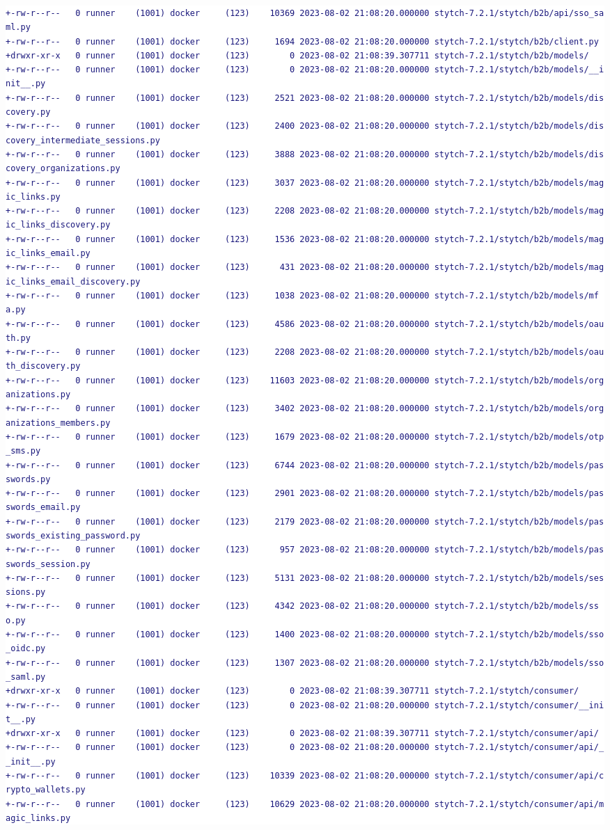 ```diff
+-rw-r--r--   0 runner    (1001) docker     (123)    10369 2023-08-02 21:08:20.000000 stytch-7.2.1/stytch/b2b/api/sso_saml.py
+-rw-r--r--   0 runner    (1001) docker     (123)     1694 2023-08-02 21:08:20.000000 stytch-7.2.1/stytch/b2b/client.py
+drwxr-xr-x   0 runner    (1001) docker     (123)        0 2023-08-02 21:08:39.307711 stytch-7.2.1/stytch/b2b/models/
+-rw-r--r--   0 runner    (1001) docker     (123)        0 2023-08-02 21:08:20.000000 stytch-7.2.1/stytch/b2b/models/__init__.py
+-rw-r--r--   0 runner    (1001) docker     (123)     2521 2023-08-02 21:08:20.000000 stytch-7.2.1/stytch/b2b/models/discovery.py
+-rw-r--r--   0 runner    (1001) docker     (123)     2400 2023-08-02 21:08:20.000000 stytch-7.2.1/stytch/b2b/models/discovery_intermediate_sessions.py
+-rw-r--r--   0 runner    (1001) docker     (123)     3888 2023-08-02 21:08:20.000000 stytch-7.2.1/stytch/b2b/models/discovery_organizations.py
+-rw-r--r--   0 runner    (1001) docker     (123)     3037 2023-08-02 21:08:20.000000 stytch-7.2.1/stytch/b2b/models/magic_links.py
+-rw-r--r--   0 runner    (1001) docker     (123)     2208 2023-08-02 21:08:20.000000 stytch-7.2.1/stytch/b2b/models/magic_links_discovery.py
+-rw-r--r--   0 runner    (1001) docker     (123)     1536 2023-08-02 21:08:20.000000 stytch-7.2.1/stytch/b2b/models/magic_links_email.py
+-rw-r--r--   0 runner    (1001) docker     (123)      431 2023-08-02 21:08:20.000000 stytch-7.2.1/stytch/b2b/models/magic_links_email_discovery.py
+-rw-r--r--   0 runner    (1001) docker     (123)     1038 2023-08-02 21:08:20.000000 stytch-7.2.1/stytch/b2b/models/mfa.py
+-rw-r--r--   0 runner    (1001) docker     (123)     4586 2023-08-02 21:08:20.000000 stytch-7.2.1/stytch/b2b/models/oauth.py
+-rw-r--r--   0 runner    (1001) docker     (123)     2208 2023-08-02 21:08:20.000000 stytch-7.2.1/stytch/b2b/models/oauth_discovery.py
+-rw-r--r--   0 runner    (1001) docker     (123)    11603 2023-08-02 21:08:20.000000 stytch-7.2.1/stytch/b2b/models/organizations.py
+-rw-r--r--   0 runner    (1001) docker     (123)     3402 2023-08-02 21:08:20.000000 stytch-7.2.1/stytch/b2b/models/organizations_members.py
+-rw-r--r--   0 runner    (1001) docker     (123)     1679 2023-08-02 21:08:20.000000 stytch-7.2.1/stytch/b2b/models/otp_sms.py
+-rw-r--r--   0 runner    (1001) docker     (123)     6744 2023-08-02 21:08:20.000000 stytch-7.2.1/stytch/b2b/models/passwords.py
+-rw-r--r--   0 runner    (1001) docker     (123)     2901 2023-08-02 21:08:20.000000 stytch-7.2.1/stytch/b2b/models/passwords_email.py
+-rw-r--r--   0 runner    (1001) docker     (123)     2179 2023-08-02 21:08:20.000000 stytch-7.2.1/stytch/b2b/models/passwords_existing_password.py
+-rw-r--r--   0 runner    (1001) docker     (123)      957 2023-08-02 21:08:20.000000 stytch-7.2.1/stytch/b2b/models/passwords_session.py
+-rw-r--r--   0 runner    (1001) docker     (123)     5131 2023-08-02 21:08:20.000000 stytch-7.2.1/stytch/b2b/models/sessions.py
+-rw-r--r--   0 runner    (1001) docker     (123)     4342 2023-08-02 21:08:20.000000 stytch-7.2.1/stytch/b2b/models/sso.py
+-rw-r--r--   0 runner    (1001) docker     (123)     1400 2023-08-02 21:08:20.000000 stytch-7.2.1/stytch/b2b/models/sso_oidc.py
+-rw-r--r--   0 runner    (1001) docker     (123)     1307 2023-08-02 21:08:20.000000 stytch-7.2.1/stytch/b2b/models/sso_saml.py
+drwxr-xr-x   0 runner    (1001) docker     (123)        0 2023-08-02 21:08:39.307711 stytch-7.2.1/stytch/consumer/
+-rw-r--r--   0 runner    (1001) docker     (123)        0 2023-08-02 21:08:20.000000 stytch-7.2.1/stytch/consumer/__init__.py
+drwxr-xr-x   0 runner    (1001) docker     (123)        0 2023-08-02 21:08:39.307711 stytch-7.2.1/stytch/consumer/api/
+-rw-r--r--   0 runner    (1001) docker     (123)        0 2023-08-02 21:08:20.000000 stytch-7.2.1/stytch/consumer/api/__init__.py
+-rw-r--r--   0 runner    (1001) docker     (123)    10339 2023-08-02 21:08:20.000000 stytch-7.2.1/stytch/consumer/api/crypto_wallets.py
+-rw-r--r--   0 runner    (1001) docker     (123)    10629 2023-08-02 21:08:20.000000 stytch-7.2.1/stytch/consumer/api/magic_links.py
```